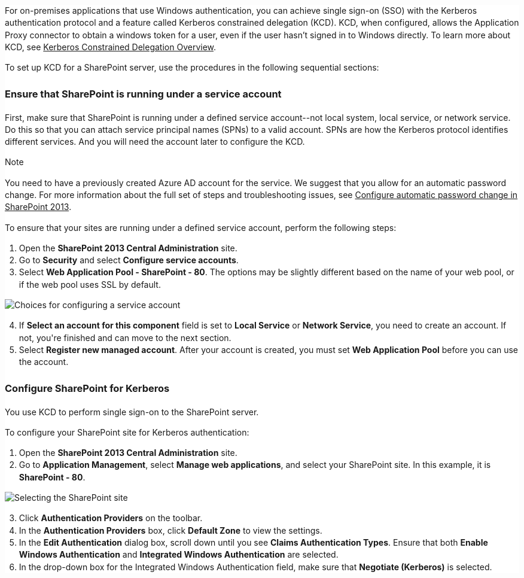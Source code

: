For on-premises applications that use Windows authentication, you can achieve single sign-on (SSO) with the Kerberos authentication protocol and a feature called Kerberos constrained delegation (KCD). KCD, when configured, allows the Application Proxy connector to obtain a windows token for a user, even if the user hasn’t signed in to Windows directly. To learn more about KCD, see [Kerberos Constrained Delegation Overview](https://technet.microsoft.com/library/jj553400.aspx).

To set up KCD for a SharePoint server, use the procedures in the following sequential sections:

### Ensure that SharePoint is running under a service account

First, make sure that SharePoint is running under a defined service account--not local system, local service, or network service. Do this so that you can attach service principal names (SPNs) to a valid account. SPNs are how the Kerberos protocol identifies different services. And you will need the account later to configure the KCD.

> [!NOTE]
You need to have a previously created Azure AD account for the service. We suggest that you allow for an automatic password change. For more information about the full set of steps and troubleshooting issues, see [Configure automatic password change in SharePoint 2013](https://technet.microsoft.com/library/ff724280.aspx).

To ensure that your sites are running under a defined service account, perform the following steps:

1. Open the **SharePoint 2013 Central Administration** site.
2. Go to **Security** and select **Configure service accounts**.
3. Select **Web Application Pool - SharePoint - 80**. The options may be slightly different based on the name of your web pool, or if the web pool uses SSL by default.

  ![Choices for configuring a service account](./media/application-proxy-remote-sharepoint/remote-sharepoint-service-web-application.png)

4. If **Select an account for this component** field is set to **Local Service** or **Network Service**, you need to create an account. If not, you're finished and can move to the next section.
5. Select **Register new managed account**. After your account is created, you must set **Web Application Pool** before you can use the account.

### Configure SharePoint for Kerberos

You use KCD to perform single sign-on to the SharePoint server.

To configure your SharePoint site for Kerberos authentication:

1. Open the **SharePoint 2013 Central Administration** site.
2. Go to **Application Management**, select **Manage web applications**, and select your SharePoint site. In this example, it is **SharePoint - 80**.

  ![Selecting the SharePoint site](./media/application-proxy-remote-sharepoint/remote-sharepoint-manage-web-applications.png)

3. Click **Authentication Providers** on the toolbar.
4. In the **Authentication Providers** box, click **Default Zone** to view the settings.
5. In the **Edit Authentication** dialog box, scroll down until you see **Claims Authentication Types**. Ensure that both **Enable Windows Authentication** and **Integrated Windows Authentication** are selected.
6. In the drop-down box for the Integrated Windows Authentication field, make sure that **Negotiate (Kerberos)** is selected.

